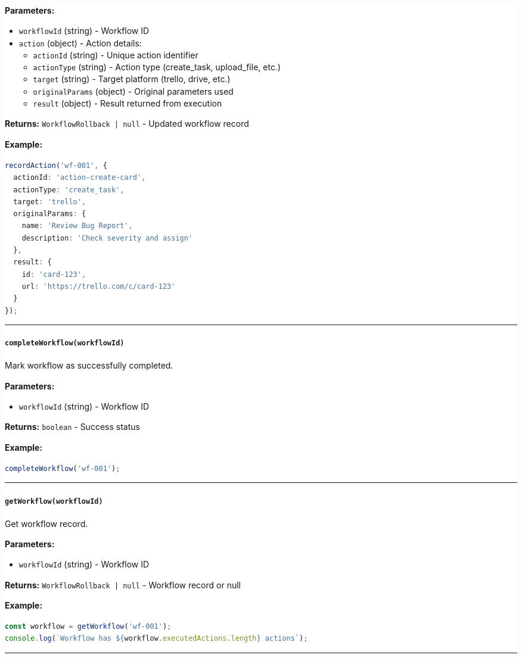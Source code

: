 **Parameters:**
- `workflowId` (string) - Workflow ID
- `action` (object) - Action details:
  - `actionId` (string) - Unique action identifier
  - `actionType` (string) - Action type (create_task, upload_file, etc.)
  - `target` (string) - Target platform (trello, drive, etc.)
  - `originalParams` (object) - Original parameters used
  - `result` (object) - Result returned from execution

**Returns:** `WorkflowRollback | null` - Updated workflow record

**Example:**
```typescript
recordAction('wf-001', {
  actionId: 'action-create-card',
  actionType: 'create_task',
  target: 'trello',
  originalParams: { 
    name: 'Review Bug Report',
    description: 'Check severity and assign'
  },
  result: { 
    id: 'card-123',
    url: 'https://trello.com/c/card-123'
  }
});
```

---

#### `completeWorkflow(workflowId)`

Mark workflow as successfully completed.

**Parameters:**
- `workflowId` (string) - Workflow ID

**Returns:** `boolean` - Success status

**Example:**
```typescript
completeWorkflow('wf-001');
```

---

#### `getWorkflow(workflowId)`

Get workflow record.

**Parameters:**
- `workflowId` (string) - Workflow ID

**Returns:** `WorkflowRollback | null` - Workflow record or null

**Example:**
```typescript
const workflow = getWorkflow('wf-001');
console.log(`Workflow has ${workflow.executedActions.length} actions`);
```

---